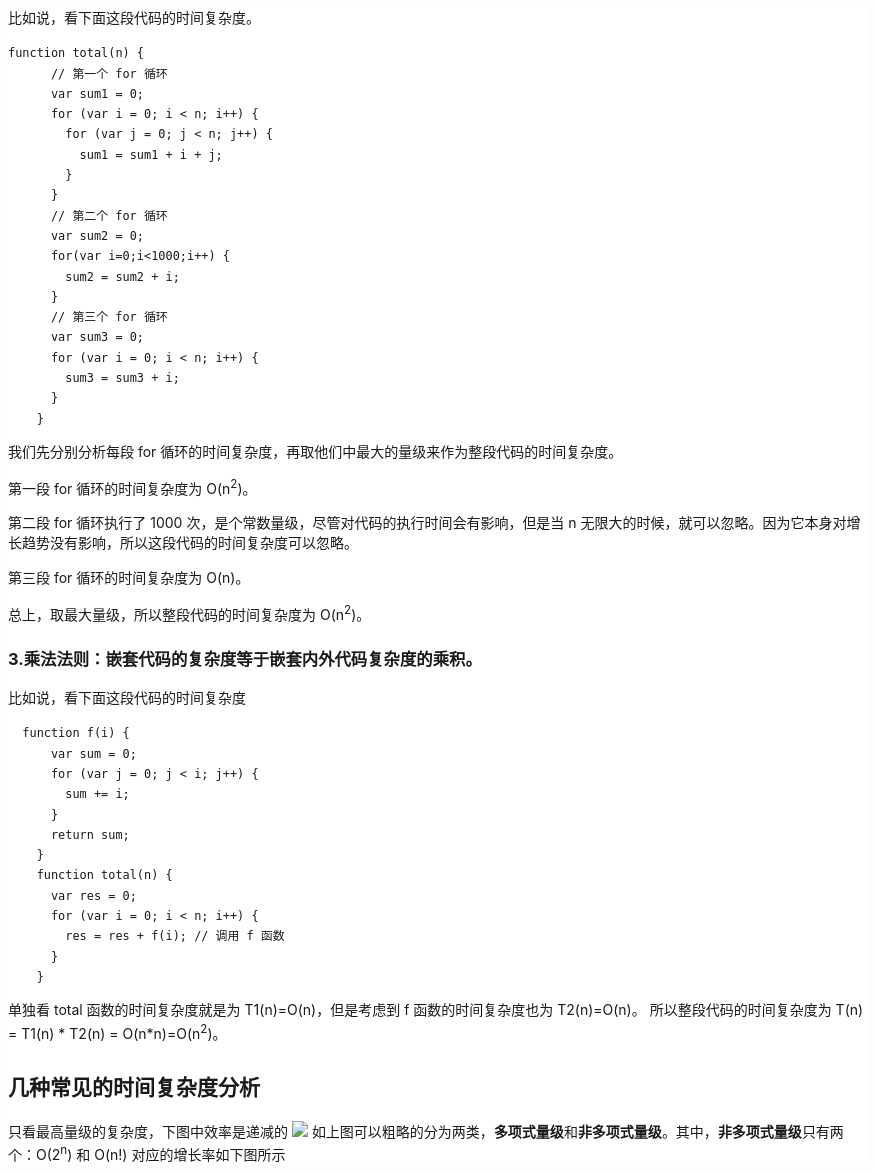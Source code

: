 比如说，看下面这段代码的时间复杂度。
```
function total(n) { 
      // 第一个 for 循环
      var sum1 = 0; 
      for (var i = 0; i < n; i++) {
        for (var j = 0; j < n; j++) {
          sum1 = sum1 + i + j; 
        }
      }
      // 第二个 for 循环
      var sum2 = 0;
      for(var i=0;i<1000;i++) {
        sum2 = sum2 + i;
      }
      // 第三个 for 循环
      var sum3 = 0;
      for (var i = 0; i < n; i++) {
        sum3 = sum3 + i;
      }
    }
```
我们先分别分析每段 for 循环的时间复杂度，再取他们中最大的量级来作为整段代码的时间复杂度。

第一段 for 循环的时间复杂度为 O(n<sup>2</sup>)。

第二段 for 循环执行了 1000 次，是个常数量级，尽管对代码的执行时间会有影响，但是当 n 无限大的时候，就可以忽略。因为它本身对增长趋势没有影响，所以这段代码的时间复杂度可以忽略。

第三段 for 循环的时间复杂度为 O(n)。

总上，取最大量级，所以整段代码的时间复杂度为 O(n<sup>2</sup>)。

 
### 3.乘法法则：嵌套代码的复杂度等于嵌套内外代码复杂度的乘积。
比如说，看下面这段代码的时间复杂度
```
  function f(i) {
      var sum = 0;
      for (var j = 0; j < i; j++) {
        sum += i;
      }
      return sum;
    }
    function total(n) {
      var res = 0;
      for (var i = 0; i < n; i++) {
        res = res + f(i); // 调用 f 函数
      }
    }
```

单独看 total 函数的时间复杂度就是为 T1(n)=O(n)，但是考虑到 f 函数的时间复杂度也为 T2(n)=O(n)。
所以整段代码的时间复杂度为 T(n) = T1(n) * T2(n) = O(n*n)=O(n<sup>2</sup>)。
## 几种常见的时间复杂度分析
只看最高量级的复杂度，下图中效率是递减的
![](https://user-gold-cdn.xitu.io/2019/1/3/16812f18bf33e11c?w=636&h=364&f=jpeg&s=89581)
如上图可以粗略的分为两类，**多项式量级**和**非多项式量级**。其中，**非多项式量级**只有两个：O(2<sup>n</sup>) 和 O(n!)
对应的增长率如下图所示
